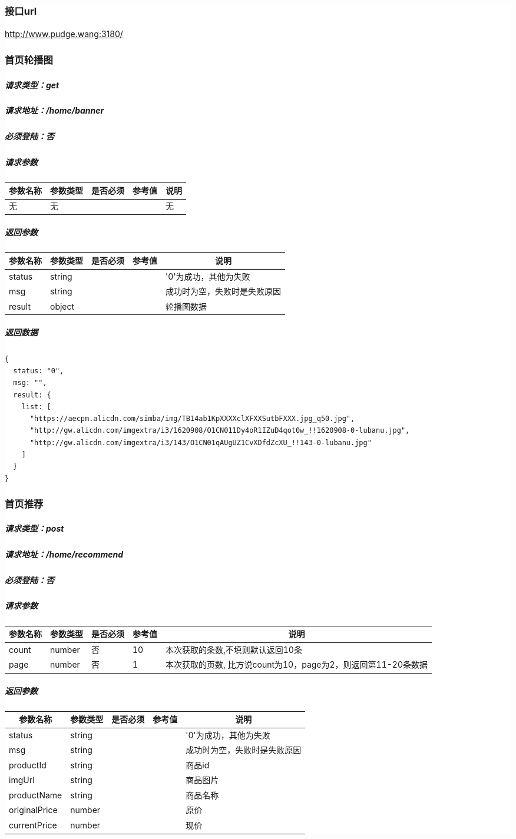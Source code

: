 ### 接口url
http://www.pudge.wang:3180/

### 首页轮播图
##### 请求类型：get
##### 请求地址：/home/banner
##### 必须登陆：否

##### 请求参数
参数名称|参数类型|是否必须|参考值|说明
--------|--------|--------|------|----
无|无|||无
##### 返回参数
参数名称|参数类型|是否必须|参考值|说明
--------|--------|--------|------|----
status|string|||'0'为成功，其他为失败
msg|string|||成功时为空，失败时是失败原因
result|object|||轮播图数据

##### 返回数据
```
{
  status: "0",
  msg: "",
  result: {
    list: [
      "https://aecpm.alicdn.com/simba/img/TB14ab1KpXXXXclXFXXSutbFXXX.jpg_q50.jpg",
      "http://gw.alicdn.com/imgextra/i3/1620908/O1CN011Dy4oR1IZuD4qot0w_!!1620908-0-lubanu.jpg",
      "http://gw.alicdn.com/imgextra/i3/143/O1CN01qAUgUZ1CvXDfdZcXU_!!143-0-lubanu.jpg"
    ]
  }
}
```



### 首页推荐
##### 请求类型：post
##### 请求地址：/home/recommend
##### 必须登陆：否

##### 请求参数
参数名称|参数类型|是否必须|参考值|说明
--------|--------|--------|------|----
count|number|否|10|本次获取的条数,不填则默认返回10条
page|number|否|1|本次获取的页数, 比方说count为10，page为2，则返回第11-20条数据
##### 返回参数
参数名称|参数类型|是否必须|参考值|说明
--------|--------|--------|------|----
status|string|||'0'为成功，其他为失败
msg|string|||成功时为空，失败时是失败原因
productId|string|||商品id
imgUrl|string|||商品图片
productName|string|||商品名称
originalPrice|number|||原价
currentPrice|number|||现价

